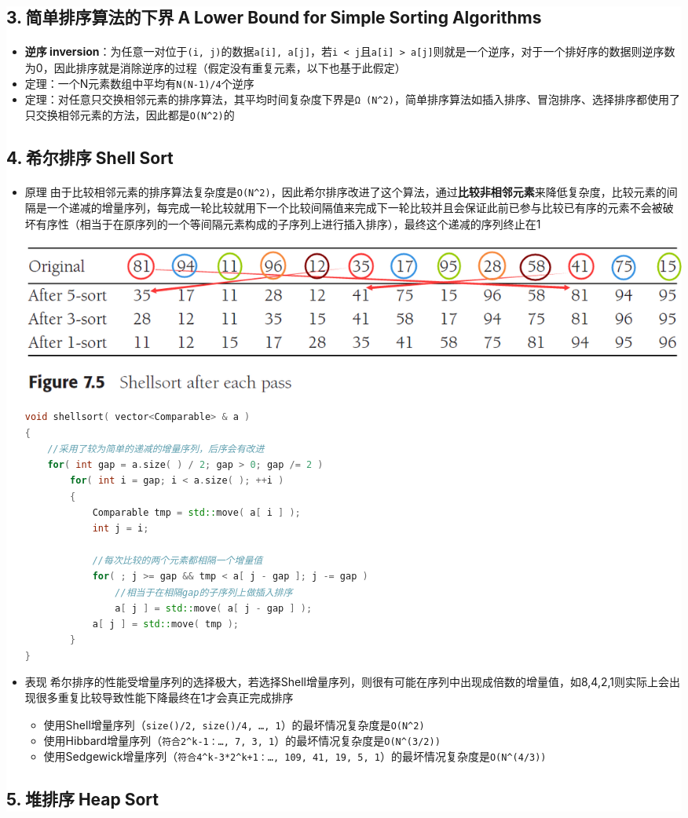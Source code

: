 ## 3. 简单排序算法的下界 A Lower Bound for Simple Sorting Algorithms

- **逆序 inversion**：为任意一对位于`(i, j)`的数据`a[i], a[j]`，若`i < j`且`a[i] > a[j]`则就是一个逆序，对于一个排好序的数据则逆序数为0，因此排序就是消除逆序的过程（假定没有重复元素，以下也基于此假定）
- 定理：一个N元素数组中平均有`N(N-1)/4`个逆序
- 定理：对任意只交换相邻元素的排序算法，其平均时间复杂度下界是`Ω (N^2)`，简单排序算法如插入排序、冒泡排序、选择排序都使用了只交换相邻元素的方法，因此都是`O(N^2)`的

## 4. 希尔排序 Shell Sort

- 原理
    由于比较相邻元素的排序算法复杂度是`O(N^2)`，因此希尔排序改进了这个算法，通过**比较非相邻元素**来降低复杂度，比较元素的间隔是一个递减的增量序列，每完成一轮比较就用下一个比较间隔值来完成下一轮比较并且会保证此前已参与比较已有序的元素不会被破坏有序性（相当于在原序列的一个等间隔元素构成的子序列上进行插入排序），最终这个递减的序列终止在1

    ![7.1](images/7.1.png)

    ```C++
    void shellsort( vector<Comparable> & a )
    {
        //采用了较为简单的递减的增量序列，后序会有改进
        for( int gap = a.size( ) / 2; gap > 0; gap /= 2 )    
            for( int i = gap; i < a.size( ); ++i )
            {
                Comparable tmp = std::move( a[ i ] );
                int j = i;

                //每次比较的两个元素都相隔一个增量值
                for( ; j >= gap && tmp < a[ j - gap ]; j -= gap )  
                    //相当于在相隔gap的子序列上做插入排序
                    a[ j ] = std::move( a[ j - gap ] );                
                a[ j ] = std::move( tmp );
            }
    }
    ```

- 表现
    希尔排序的性能受增量序列的选择极大，若选择Shell增量序列，则很有可能在序列中出现成倍数的增量值，如8,4,2,1则实际上会出现很多重复比较导致性能下降最终在1才会真正完成排序
  - 使用Shell增量序列（`size()/2, size()/4, …, 1`）的最坏情况复杂度是`O(N^2)`
  - 使用Hibbard增量序列（`符合2^k-1：…, 7, 3, 1`）的最坏情况复杂度是`O(N^(3/2))`
  - 使用Sedgewick增量序列（`符合4^k-3*2^k+1：…, 109, 41, 19, 5, 1`）的最坏情况复杂度是`O(N^(4/3))`

## 5. 堆排序 Heap Sort
